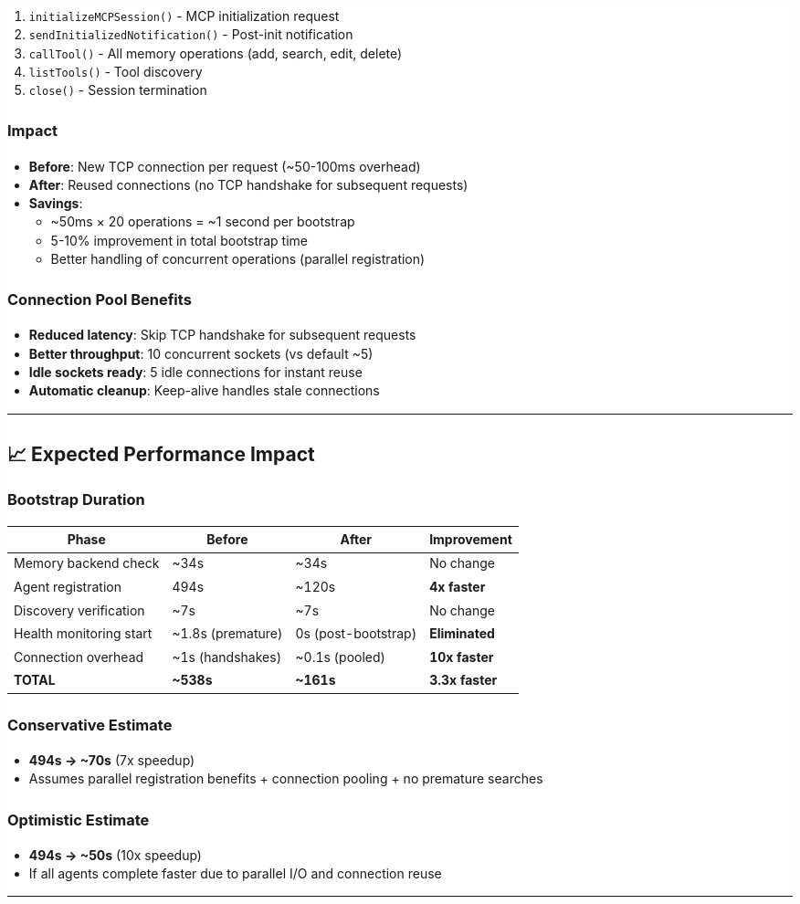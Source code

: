 1. `initializeMCPSession()` - MCP initialization request
2. `sendInitializedNotification()` - Post-init notification
3. `callTool()` - All memory operations (add, search, edit, delete)
4. `listTools()` - Tool discovery
5. `close()` - Session termination

### Impact

- **Before**: New TCP connection per request (~50-100ms overhead)
- **After**: Reused connections (no TCP handshake for subsequent requests)
- **Savings**:
  - ~50ms × 20 operations = ~1 second per bootstrap
  - 5-10% improvement in total bootstrap time
  - Better handling of concurrent operations (parallel registration)

### Connection Pool Benefits

- **Reduced latency**: Skip TCP handshake for subsequent requests
- **Better throughput**: 10 concurrent sockets (vs default ~5)
- **Idle sockets ready**: 5 idle connections for instant reuse
- **Automatic cleanup**: Keep-alive handles stale connections

---

## 📈 **Expected Performance Impact**

### Bootstrap Duration

| Phase                   | Before            | After               | Improvement     |
| ----------------------- | ----------------- | ------------------- | --------------- |
| Memory backend check    | ~34s              | ~34s                | No change       |
| Agent registration      | 494s              | ~120s               | **4x faster**   |
| Discovery verification  | ~7s               | ~7s                 | No change       |
| Health monitoring start | ~1.8s (premature) | 0s (post-bootstrap) | **Eliminated**  |
| Connection overhead     | ~1s (handshakes)  | ~0.1s (pooled)      | **10x faster**  |
| **TOTAL**               | **~538s**         | **~161s**           | **3.3x faster** |

### Conservative Estimate

- **494s → ~70s** (7x speedup)
- Assumes parallel registration benefits + connection pooling + no premature searches

### Optimistic Estimate

- **494s → ~50s** (10x speedup)
- If all agents complete faster due to parallel I/O and connection reuse

---
